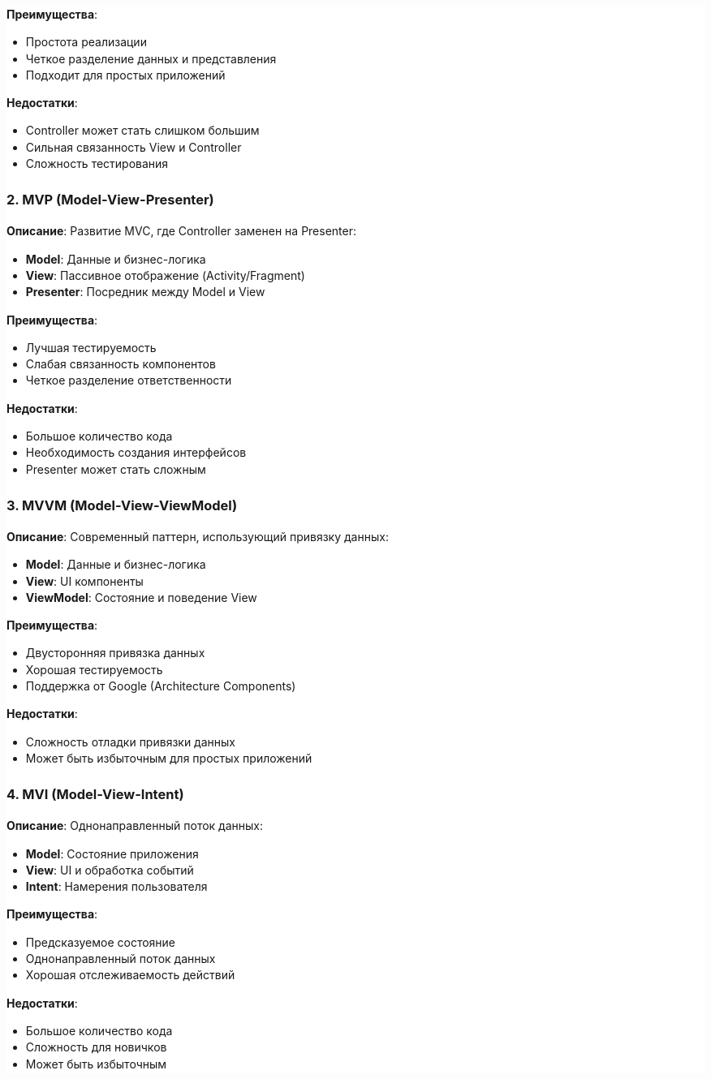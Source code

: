 **Преимущества**:
- Простота реализации
- Четкое разделение данных и представления
- Подходит для простых приложений

**Недостатки**:
- Controller может стать слишком большим
- Сильная связанность View и Controller
- Сложность тестирования

### 2. MVP (Model-View-Presenter)
**Описание**: Развитие MVC, где Controller заменен на Presenter:
- **Model**: Данные и бизнес-логика
- **View**: Пассивное отображение (Activity/Fragment)
- **Presenter**: Посредник между Model и View

**Преимущества**:
- Лучшая тестируемость
- Слабая связанность компонентов
- Четкое разделение ответственности

**Недостатки**:
- Большое количество кода
- Необходимость создания интерфейсов
- Presenter может стать сложным

### 3. MVVM (Model-View-ViewModel)
**Описание**: Современный паттерн, использующий привязку данных:
- **Model**: Данные и бизнес-логика
- **View**: UI компоненты
- **ViewModel**: Состояние и поведение View

**Преимущества**:
- Двусторонняя привязка данных
- Хорошая тестируемость
- Поддержка от Google (Architecture Components)

**Недостатки**:
- Сложность отладки привязки данных
- Может быть избыточным для простых приложений

### 4. MVI (Model-View-Intent)
**Описание**: Однонаправленный поток данных:
- **Model**: Состояние приложения
- **View**: UI и обработка событий
- **Intent**: Намерения пользователя

**Преимущества**:
- Предсказуемое состояние
- Однонаправленный поток данных
- Хорошая отслеживаемость действий

**Недостатки**:
- Большое количество кода
- Сложность для новичков
- Может быть избыточным
